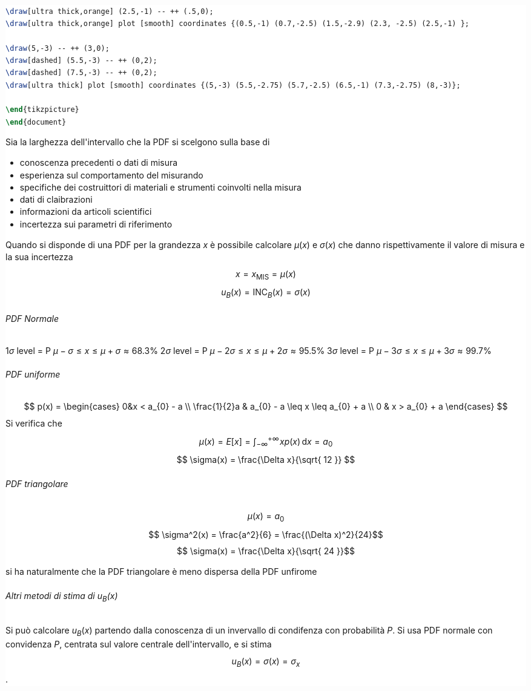 ```tikz
\draw[ultra thick,orange] (2.5,-1) -- ++ (.5,0);
\draw[ultra thick,orange] plot [smooth] coordinates {(0.5,-1) (0.7,-2.5) (1.5,-2.9) (2.3, -2.5) (2.5,-1) };

\draw(5,-3) -- ++ (3,0);
\draw[dashed] (5.5,-3) -- ++ (0,2);
\draw[dashed] (7.5,-3) -- ++ (0,2);
\draw[ultra thick] plot [smooth] coordinates {(5,-3) (5.5,-2.75) (5.7,-2.5) (6.5,-1) (7.3,-2.75) (8,-3)};

\end{tikzpicture}
\end{document}
```

Sia la larghezza dell'intervallo che la PDF si scelgono sulla base di
- conoscenza precedenti o dati di misura
- esperienza sul comportamento del misurando
- specifiche dei costruittori di materiali e strumenti coinvolti nella misura
- dati di claibrazioni
- informazioni da articoli scientifici
- incertezza sui parametri di riferimento


Quando si disponde di una PDF per la grandezza $x$ è possibile calcolare $\mu(x)$ e $\sigma(x)$ che danno rispettivamente il valore di misura e la sua incertezza
$$ x = x_{\text{MIS}} = \mu(x) $$
$$ u_{B}(x) = \text{INC}_{B}(x) = \sigma(x) $$

###### PDF Normale
$1 \sigma$ level = P $\mu - \sigma \leq x \leq \mu + \sigma \approx 68.3\%$
$2\sigma$ level = P $\mu- 2\sigma \leq x \leq \mu + 2 \sigma \approx 95.5 \%$
$3\sigma$ level = P $\mu - 3\sigma \leq x \leq \mu + 3 \sigma \approx 99.7\%$

###### PDF uniforme
$$ p(x) = \begin{cases}
0&x < a_{0} - a \\
\frac{1}{2}a & a_{0} - a \leq x \leq a_{0} + a \\
0  & x > a_{0} + a 
\end{cases} $$
Si verifica che
$$\mu(x) = E[x] = \int _{-\infty}^{+\infty} \! x p(x)  \, \mathrm{d}x  = a_{0}$$
$$ \sigma(x) = \frac{\Delta x}{\sqrt{ 12 }} $$

###### PDF triangolare
$$ \mu(x) = a_{0} $$
$$ \sigma^2(x) = \frac{a^2}{6} = \frac{(\Delta x)^2}{24}$$
$$ \sigma(x)  = \frac{\Delta x}{\sqrt{ 24 }}$$

si ha naturalmente che la PDF triangolare è meno dispersa della PDF unfirome

###### Altri metodi di stima di $u_{B}(x)$
Si può calcolare $u_{B}(x)$ partendo dalla conoscenza di un invervallo di condifenza con probabilità $P$. Si usa PDF normale con convidenza $P$, centrata sul valore centrale dell'intervallo, e si stima $$ u_{B}(x) = \sigma(x) = \sigma_{x} $$.
